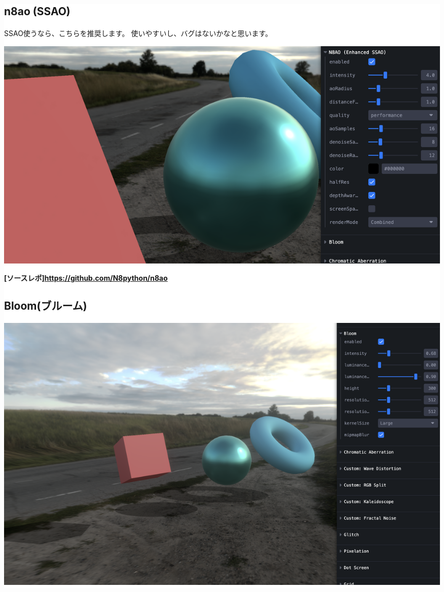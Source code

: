
## n8ao (SSAO)

SSAO使うなら、こちらを推奨します。
使いやすいし、バグはないかなと思います。

![n8ao](https://raw.githubusercontent.com/testkun08080/zenn-docs/main/images/react-postshader-195d07b1ed77da/n8ao.png)

**[ソースレポ]https://github.com/N8python/n8ao**


## Bloom(ブルーム)

![bloom](https://raw.githubusercontent.com/testkun08080/zenn-docs/main/images/react-postshader-195d07b1ed77da/bloom.png)

